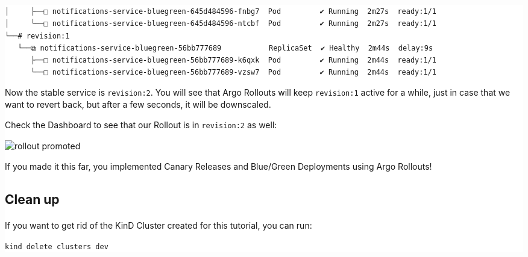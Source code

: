 ```shell
│     ├──□ notifications-service-bluegreen-645d484596-fnbg7  Pod         ✔ Running  2m27s  ready:1/1
│     └──□ notifications-service-bluegreen-645d484596-ntcbf  Pod         ✔ Running  2m27s  ready:1/1
└──# revision:1
   └──⧉ notifications-service-bluegreen-56bb777689           ReplicaSet  ✔ Healthy  2m44s  delay:9s
      ├──□ notifications-service-bluegreen-56bb777689-k6qxk  Pod         ✔ Running  2m44s  ready:1/1
      └──□ notifications-service-bluegreen-56bb777689-vzsw7  Pod         ✔ Running  2m44s  ready:1/1
```

Now the stable service is `revision:2`. You will see that Argo Rollouts will keep `revision:1` active for a while, just in case that we want to revert back, but after a few seconds, it will be downscaled.

Check the Dashboard to see that our Rollout is in `revision:2` as well:

![rollout promoted](../imgs/argo-rollouts-dashboard-bluegree-3.png)

If you made it this far, you implemented Canary Releases and Blue/Green Deployments using Argo Rollouts!

## Clean up

If you want to get rid of the KinD Cluster created for this tutorial, you can run:

```shell
kind delete clusters dev
```
